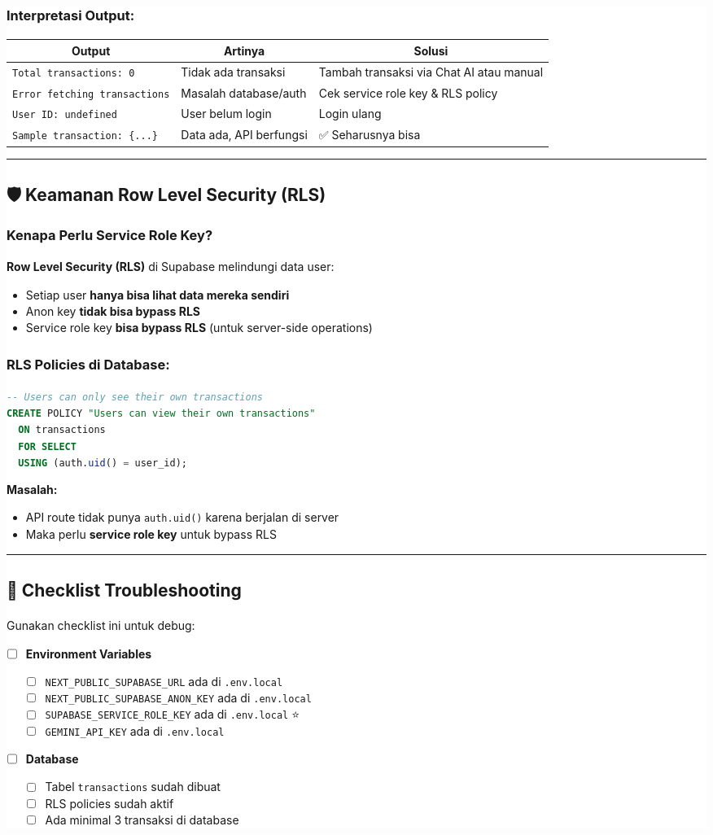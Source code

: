 ### Interpretasi Output:

| Output                        | Artinya                 | Solusi                                   |
| ----------------------------- | ----------------------- | ---------------------------------------- |
| `Total transactions: 0`       | Tidak ada transaksi     | Tambah transaksi via Chat AI atau manual |
| `Error fetching transactions` | Masalah database/auth   | Cek service role key & RLS policy        |
| `User ID: undefined`          | User belum login        | Login ulang                              |
| `Sample transaction: {...}`   | Data ada, API berfungsi | ✅ Seharusnya bisa                       |

---

## 🛡️ Keamanan Row Level Security (RLS)

### Kenapa Perlu Service Role Key?

**Row Level Security (RLS)** di Supabase melindungi data user:

- Setiap user **hanya bisa lihat data mereka sendiri**
- Anon key **tidak bisa bypass RLS**
- Service role key **bisa bypass RLS** (untuk server-side operations)

### RLS Policies di Database:

```sql
-- Users can only see their own transactions
CREATE POLICY "Users can view their own transactions"
  ON transactions
  FOR SELECT
  USING (auth.uid() = user_id);
```

**Masalah:**

- API route tidak punya `auth.uid()` karena berjalan di server
- Maka perlu **service role key** untuk bypass RLS

---

## 📝 Checklist Troubleshooting

Gunakan checklist ini untuk debug:

- [ ] **Environment Variables**

  - [ ] `NEXT_PUBLIC_SUPABASE_URL` ada di `.env.local`
  - [ ] `NEXT_PUBLIC_SUPABASE_ANON_KEY` ada di `.env.local`
  - [ ] `SUPABASE_SERVICE_ROLE_KEY` ada di `.env.local` ⭐
  - [ ] `GEMINI_API_KEY` ada di `.env.local`

- [ ] **Database**

  - [ ] Tabel `transactions` sudah dibuat
  - [ ] RLS policies sudah aktif
  - [ ] Ada minimal 3 transaksi di database
